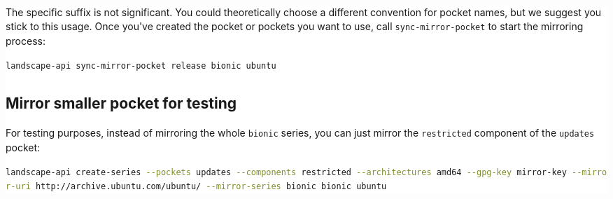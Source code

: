The specific suffix is not significant. You could theoretically choose a different convention for pocket names, but we suggest you stick to this usage. Once you've created the pocket or pockets you want to use, call `sync-mirror-pocket` to start the mirroring process:

```
landscape-api sync-mirror-pocket release bionic ubuntu
```


## Mirror smaller pocket for testing
For testing purposes, instead of mirroring the whole `bionic` series, you can just mirror the `restricted` component of the `updates` pocket:

```bash
landscape-api create-series --pockets updates --components restricted --architectures amd64 --gpg-key mirror-key --mirror-uri http://archive.ubuntu.com/ubuntu/ --mirror-series bionic bionic ubuntu
```

